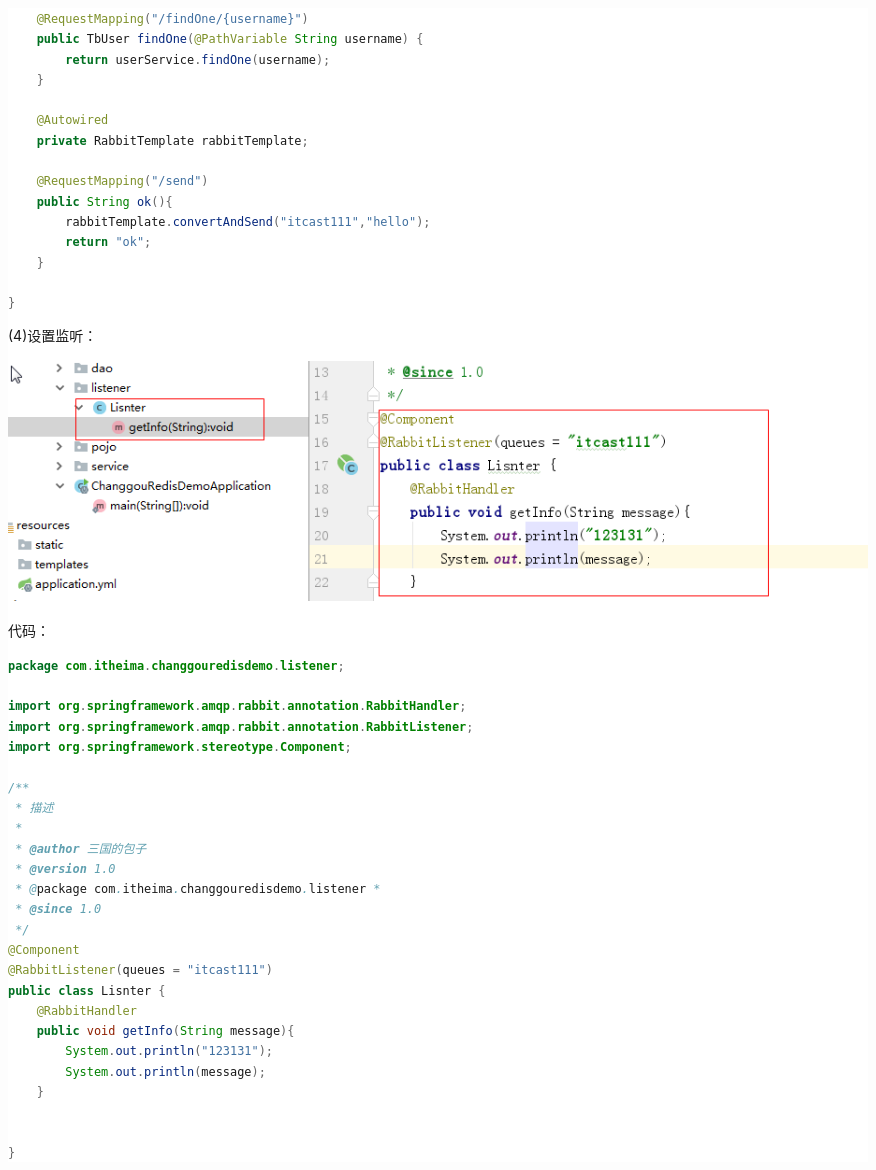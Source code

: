 ```java
    @RequestMapping("/findOne/{username}")
    public TbUser findOne(@PathVariable String username) {
        return userService.findOne(username);
    }

    @Autowired
    private RabbitTemplate rabbitTemplate;

    @RequestMapping("/send")
    public String ok(){
        rabbitTemplate.convertAndSend("itcast111","hello");
        return "ok";
    }

}

```

(4)设置监听：

![38](https://raw.githubusercontent.com/Novak666/Learning-working-skill/main/畅购/2022.01.10/pics/38.png)

代码：

```java
package com.itheima.changgouredisdemo.listener;

import org.springframework.amqp.rabbit.annotation.RabbitHandler;
import org.springframework.amqp.rabbit.annotation.RabbitListener;
import org.springframework.stereotype.Component;

/**
 * 描述
 *
 * @author 三国的包子
 * @version 1.0
 * @package com.itheima.changgouredisdemo.listener *
 * @since 1.0
 */
@Component
@RabbitListener(queues = "itcast111")
public class Lisnter {
    @RabbitHandler
    public void getInfo(String message){
        System.out.println("123131");
        System.out.println(message);
    }


}
```
